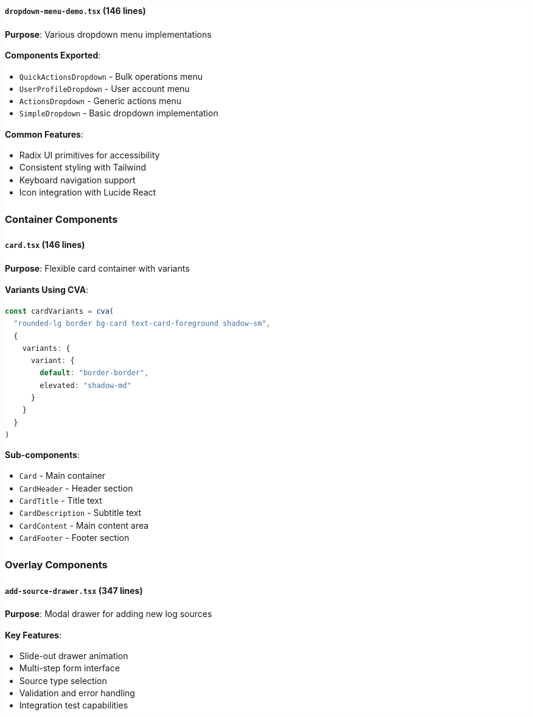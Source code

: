 #### `dropdown-menu-demo.tsx` (146 lines)
**Purpose**: Various dropdown menu implementations

**Components Exported**:
- `QuickActionsDropdown` - Bulk operations menu
- `UserProfileDropdown` - User account menu
- `ActionsDropdown` - Generic actions menu
- `SimpleDropdown` - Basic dropdown implementation

**Common Features**:
- Radix UI primitives for accessibility
- Consistent styling with Tailwind
- Keyboard navigation support
- Icon integration with Lucide React

### Container Components

#### `card.tsx` (146 lines)
**Purpose**: Flexible card container with variants

**Variants Using CVA**:
```typescript
const cardVariants = cva(
  "rounded-lg border bg-card text-card-foreground shadow-sm",
  {
    variants: {
      variant: {
        default: "border-border",
        elevated: "shadow-md"
      }
    }
  }
)
```

**Sub-components**:
- `Card` - Main container
- `CardHeader` - Header section
- `CardTitle` - Title text
- `CardDescription` - Subtitle text  
- `CardContent` - Main content area
- `CardFooter` - Footer section

### Overlay Components

#### `add-source-drawer.tsx` (347 lines)
**Purpose**: Modal drawer for adding new log sources

**Key Features**:
- Slide-out drawer animation
- Multi-step form interface
- Source type selection
- Validation and error handling
- Integration test capabilities

